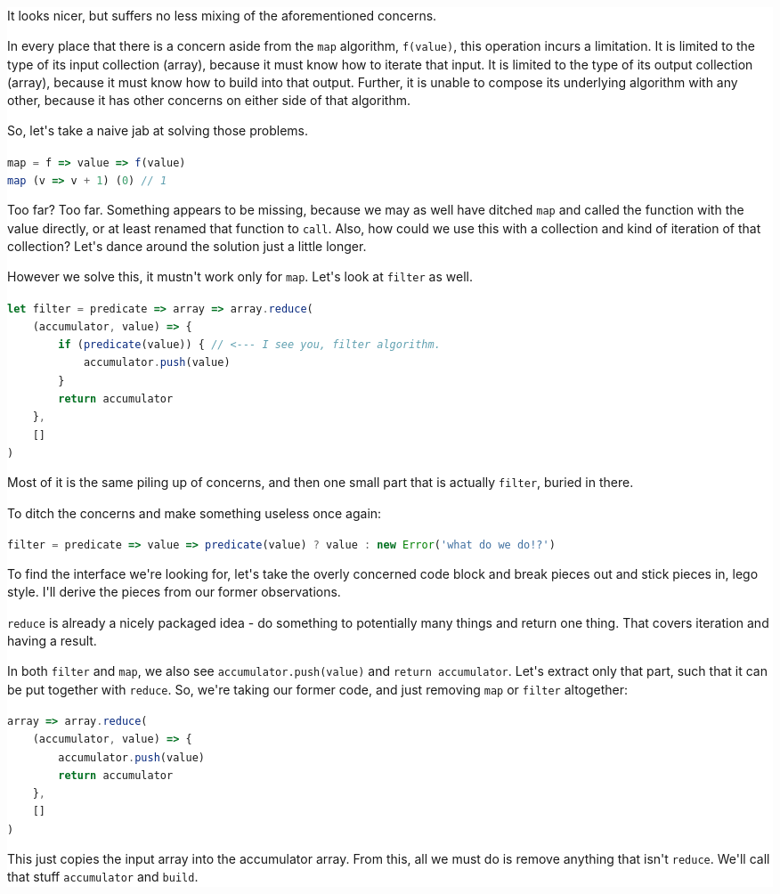 It looks nicer, but suffers no less mixing of the aforementioned concerns.

In every place that there is a concern aside from the `map` algorithm, `f(value)`, this operation incurs a limitation.
It is limited to the type of its input collection (array), because it must know how to iterate that input.
It is limited to the type of its output collection (array), because it must know how to build into that output.
Further, it is unable to compose its underlying algorithm with any other, because it has other concerns on either side of that algorithm.

So, let's take a naive jab at solving those problems.
```js
map = f => value => f(value)
map (v => v + 1) (0) // 1
```

Too far? Too far. Something appears to be missing, because we may as well have ditched `map` and called the function with the value directly, or at least renamed that function to `call`. Also, how could we use this with a collection and kind of iteration of that collection? Let's dance around the solution just a little longer.

However we solve this, it mustn't work only for `map`. Let's look at `filter` as well.
```js
let filter = predicate => array => array.reduce(
	(accumulator, value) => {
		if (predicate(value)) { // <--- I see you, filter algorithm.
			accumulator.push(value)
		}
		return accumulator
	},
	[]
)
```

Most of it is the same piling up of concerns, and then one small part that is actually `filter`, buried in there.

To ditch the concerns and make something useless once again:
```js
filter = predicate => value => predicate(value) ? value : new Error('what do we do!?')
```

To find the interface we're looking for, let's take the overly concerned code block and break pieces out and stick pieces in, lego style.
I'll derive the pieces from our former observations.

`reduce` is already a nicely packaged idea - do something to potentially many things and return one thing. That covers iteration and having a result.

In both `filter` and `map`, we also see `accumulator.push(value)` and `return accumulator`. Let's extract only that part, such that it can be put together with `reduce`.
So, we're taking our former code, and just removing `map` or `filter` altogether:
```js
array => array.reduce(
	(accumulator, value) => {
		accumulator.push(value)
		return accumulator
	},
	[]
)
```
This just copies the input array into the accumulator array.
From this, all we must do is remove anything that isn't `reduce`. We'll call that stuff `accumulator` and `build`.
